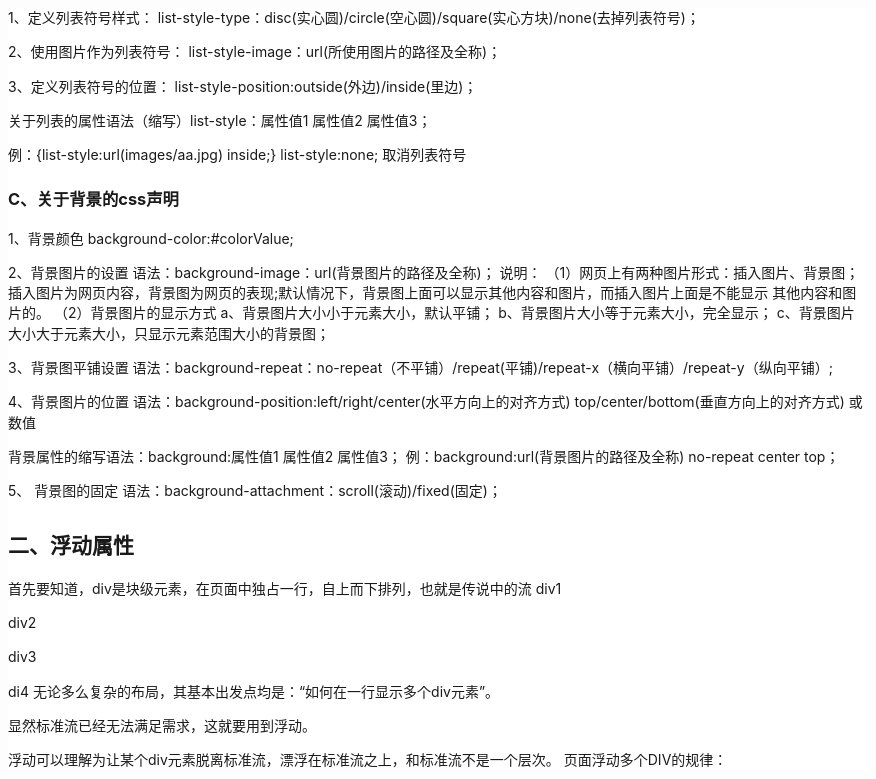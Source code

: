 1、定义列表符号样式：
list-style-type：disc(实心圆)/circle(空心圆)/square(实心方块)/none(去掉列表符号)；

2、使用图片作为列表符号：
list-style-image：url(所使用图片的路径及全称)；

3、定义列表符号的位置：
list-style-position:outside(外边)/inside(里边)；

关于列表的属性语法（缩写）list-style：属性值1   属性值2    属性值3；

例：{list-style:url(images/aa.jpg)   inside;}
        list-style:none;   取消列表符号

### C、关于背景的css声明

1、背景颜色
background-color:#colorValue;

2、背景图片的设置
语法：background-image：url(背景图片的路径及全称)；
说明：
（1）网页上有两种图片形式：插入图片、背景图；插入图片为网页内容，背景图为网页的表现;默认情况下，背景图上面可以显示其他内容和图片，而插入图片上面是不能显示
其他内容和图片的。
（2）背景图片的显示方式
a、背景图片大小小于元素大小，默认平铺；
b、背景图片大小等于元素大小，完全显示；
c、背景图片大小大于元素大小，只显示元素范围大小的背景图；

3、背景图平铺设置
语法：background-repeat：no-repeat（不平铺）/repeat(平铺)/repeat-x（横向平铺）/repeat-y（纵向平铺）;

4、背景图片的位置
语法：background-position:left/right/center(水平方向上的对齐方式)      top/center/bottom(垂直方向上的对齐方式) 或数值

背景属性的缩写语法：background:属性值1   属性值2   属性值3；
例：background:url(背景图片的路径及全称)  no-repeat center top；

5、 背景图的固定
语法：background-attachment：scroll(滚动)/fixed(固定)；

## 二、浮动属性

首先要知道，div是块级元素，在页面中独占一行，自上而下排列，也就是传说中的流
div1

div2

div3

di4
无论多么复杂的布局，其基本出发点均是：“如何在一行显示多个div元素”。

显然标准流已经无法满足需求，这就要用到浮动。

浮动可以理解为让某个div元素脱离标准流，漂浮在标准流之上，和标准流不是一个层次。
页面浮动多个DIV的规律：
